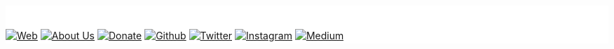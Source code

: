 <br>
<p align="center">

[![Web](https://img.shields.io/badge/Web-grey?style=for-the-badge&logoColor=white)](https://pigeonposse.com)
[![About Us](https://img.shields.io/badge/About%20Us-grey?style=for-the-badge&logoColor=white)](https://pigeonposse.com?popup=about)
[![Donate](https://img.shields.io/badge/Donate-pink?style=for-the-badge&logoColor=white)](https://pigeonposse.com/?popup=donate)
[![Github](https://img.shields.io/badge/Github-black?style=for-the-badge&logo=github&logoColor=white)](https://github.com/pigeonposse)
[![Twitter](https://img.shields.io/badge/Twitter-black?style=for-the-badge&logo=twitter&logoColor=white)](https://twitter.com/pigeonposse_)
[![Instagram](https://img.shields.io/badge/Instagram-black?style=for-the-badge&logo=instagram&logoColor=white)](https://www.instagram.com/pigeon.posse/)
[![Medium](https://img.shields.io/badge/Medium-black?style=for-the-badge&logo=medium&logoColor=white)](https://medium.com/@pigeonposse)

</p>


